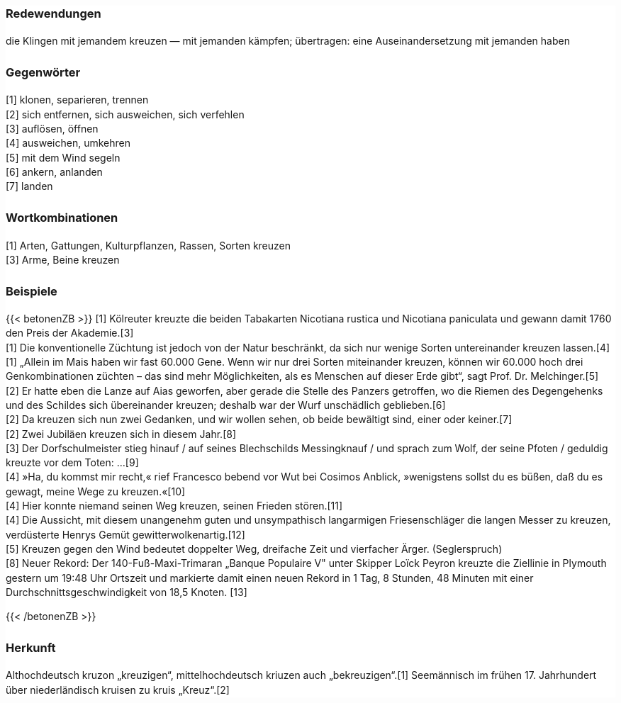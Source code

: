 ### Redewendungen
die Klingen mit jemandem kreuzen — mit jemanden kämpfen; übertragen: eine Auseinandersetzung mit jemanden haben  

### Gegenwörter
[1] klonen, separieren, trennen  
[2] sich entfernen, sich ausweichen, sich verfehlen  
[3] auflösen, öffnen  
[4] ausweichen, umkehren  
[5] mit dem Wind segeln  
[6] ankern, anlanden  
[7] landen  

### Wortkombinationen
[1] Arten, Gattungen, Kulturpflanzen, Rassen, Sorten kreuzen  
[3] Arme, Beine kreuzen  

### Beispiele
{{< betonenZB >}}
[1] Kölreuter kreuzte die beiden Tabakarten Nicotiana rustica und Nicotiana paniculata und gewann damit 1760 den Preis der Akademie.[3]  
[1] Die konventionelle Züchtung ist jedoch von der Natur beschränkt, da sich nur wenige Sorten untereinander kreuzen lassen.[4]  
[1] „Allein im Mais haben wir fast 60.000 Gene. Wenn wir nur drei Sorten miteinander kreuzen, können wir 60.000 hoch drei Genkombinationen züchten – das sind mehr Möglichkeiten, als es Menschen auf dieser Erde gibt“, sagt Prof. Dr. Melchinger.[5]  
[2] Er hatte eben die Lanze auf Aias geworfen, aber gerade die Stelle des Panzers getroffen, wo die Riemen des Degengehenks und des Schildes sich übereinander kreuzen; deshalb war der Wurf unschädlich geblieben.[6]  
[2] Da kreuzen sich nun zwei Gedanken, und wir wollen sehen, ob beide bewältigt sind, einer oder keiner.[7]  
[2]  Zwei Jubiläen kreuzen sich in diesem Jahr.[8]  
[3] Der Dorfschulmeister stieg hinauf / auf seines Blechschilds Messingknauf / und sprach zum Wolf, der seine Pfoten / geduldig kreuzte vor dem Toten: …[9]  
[4] »Ha, du kommst mir recht,« rief Francesco bebend vor Wut bei Cosimos Anblick, »wenigstens sollst du es büßen, daß du es gewagt, meine Wege zu kreuzen.«[10]  
[4]  Hier konnte niemand seinen Weg kreuzen, seinen Frieden stören.[11]  
[4] Die Aussicht, mit diesem unangenehm guten und unsympathisch langarmigen Friesenschläger die langen Messer zu kreuzen, verdüsterte Henrys Gemüt gewitterwolkenartig.[12]  
[5] Kreuzen gegen den Wind bedeutet doppelter Weg, dreifache Zeit und vierfacher Ärger. (Seglerspruch)  
[8] Neuer Rekord: Der 140-Fuß-Maxi-Trimaran „Banque Populaire V" unter Skipper Loïck Peyron kreuzte die Ziellinie in Plymouth gestern um 19:48 Uhr Ortszeit und markierte damit einen neuen Rekord in 1 Tag,  8 Stunden, 48 Minuten mit einer Durchschnittsgeschwindigkeit von 18,5 Knoten. [13]  

{{< /betonenZB >}}
### Herkunft
Althochdeutsch kruzon „kreuzigen“, mittelhochdeutsch kriuzen auch „bekreuzigen“.[1] Seemännisch im frühen 17. Jahrhundert über niederländisch kruisen zu kruis „Kreuz“.[2]  
